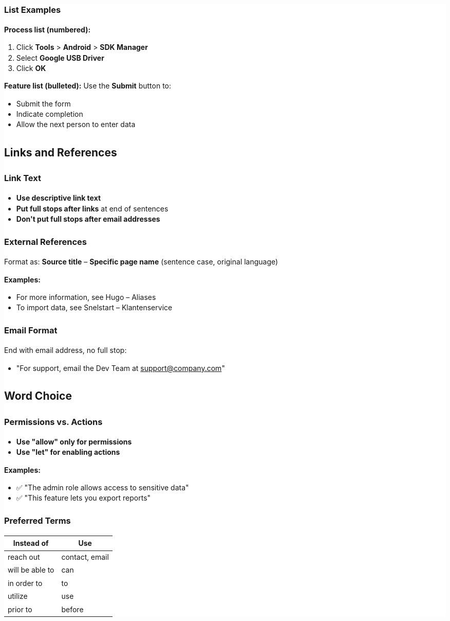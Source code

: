 ### List Examples
**Process list (numbered):**
1. Click **Tools** > **Android** > **SDK Manager**
2. Select **Google USB Driver**
3. Click **OK**

**Feature list (bulleted):**
Use the **Submit** button to:
- Submit the form
- Indicate completion
- Allow the next person to enter data

## Links and References

### Link Text
- **Use descriptive link text**
- **Put full stops after links** at end of sentences
- **Don't put full stops after email addresses**

### External References
Format as: **Source title** – **Specific page name** (sentence case, original language)

**Examples:**
- For more information, see Hugo – Aliases
- To import data, see Snelstart – Klantenservice

### Email Format
End with email address, no full stop:
- "For support, email the Dev Team at support@company.com"

## Word Choice

### Permissions vs. Actions
- **Use "allow" only for permissions**
- **Use "let" for enabling actions**

**Examples:**
- ✅ "The admin role allows access to sensitive data"
- ✅ "This feature lets you export reports"

### Preferred Terms
| Instead of | Use |
|------------|-----|
| reach out | contact, email |
| will be able to | can |
| in order to | to |
| utilize | use |
| prior to | before |
